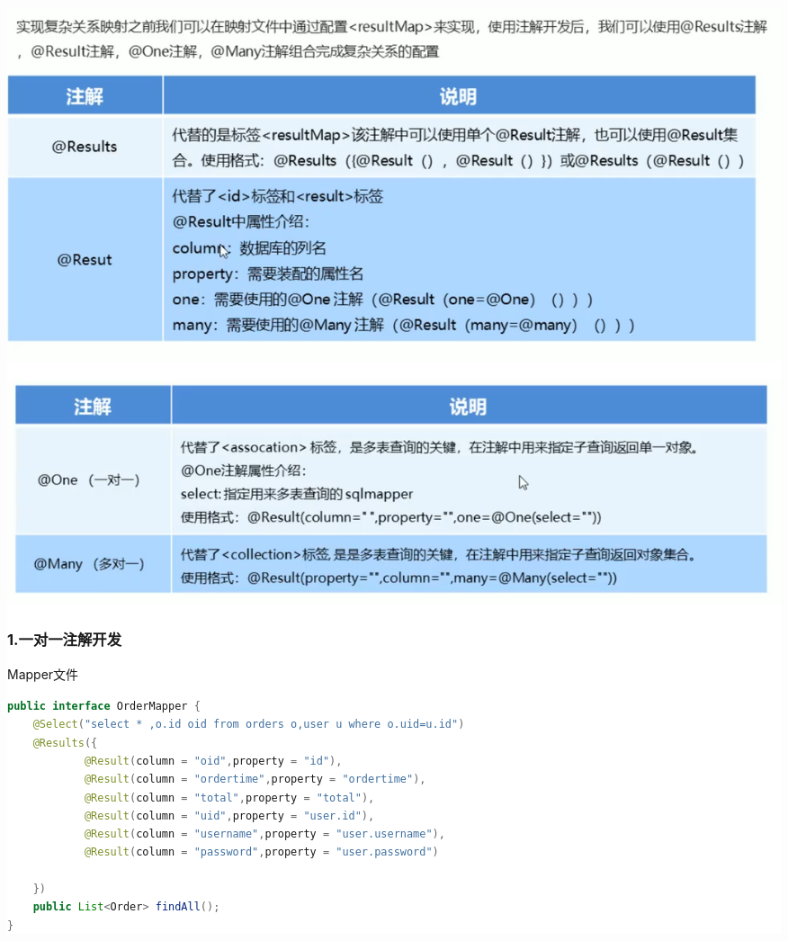 ![image-20210301190743639](pic/image-20210301190743639.png)

![image-20210301190826209](pic/image-20210301190826209.png)

### 1.一对一注解开发

Mapper文件

```java
public interface OrderMapper {
    @Select("select * ,o.id oid from orders o,user u where o.uid=u.id")
    @Results({
            @Result(column = "oid",property = "id"),
            @Result(column = "ordertime",property = "ordertime"),
            @Result(column = "total",property = "total"),
            @Result(column = "uid",property = "user.id"),
            @Result(column = "username",property = "user.username"),
            @Result(column = "password",property = "user.password")

    })
    public List<Order> findAll();
}
```
